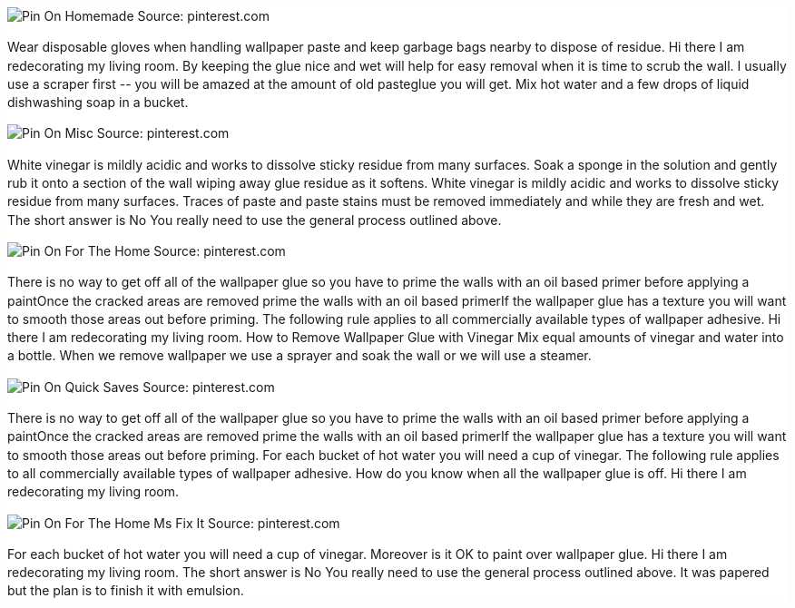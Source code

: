 ![Pin On Homemade](https://i.pinimg.com/originals/72/b4/17/72b41767c4352898e0fa7eaee6f2fcf9.jpg "Pin On Homemade")
Source: pinterest.com

Wear disposable gloves when handling wallpaper paste and keep garbage bags nearby to dispose of residue. Hi there I am redecorating my living room. By keeping the glue nice and wet will help for easy removal when it is time to scrub the wall. I usually use a scraper first -- you will be amazed at the amount of old pasteglue you will get. Mix hot water and a few drops of liquid dishwashing soap in a bucket.

![Pin On Misc](https://i.pinimg.com/originals/df/13/07/df130764a40fa8805427047139513277.png "Pin On Misc")
Source: pinterest.com

White vinegar is mildly acidic and works to dissolve sticky residue from many surfaces. Soak a sponge in the solution and gently rub it onto a section of the wall wiping away glue residue as it softens. White vinegar is mildly acidic and works to dissolve sticky residue from many surfaces. Traces of paste and paste stains must be removed immediately and while they are fresh and wet. The short answer is No You really need to use the general process outlined above.

![Pin On For The Home](https://i.pinimg.com/originals/ff/f0/7a/fff07a6d7aec3c6096c039ec769b5528.jpg "Pin On For The Home")
Source: pinterest.com

There is no way to get off all of the wallpaper glue so you have to prime the walls with an oil based primer before applying a paintOnce the cracked areas are removed prime the walls with an oil based primerIf the wallpaper glue has a texture you will want to smooth those areas out before priming. The following rule applies to all commercially available types of wallpaper adhesive. Hi there I am redecorating my living room. How to Remove Wallpaper Glue with Vinegar Mix equal amounts of vinegar and water into a bottle. When we remove wallpaper we use a sprayer and soak the wall or we will use a steamer.

![Pin On Quick Saves](https://i.pinimg.com/736x/1b/09/d4/1b09d4b288b8ed1272b4a015a8c738f2.jpg "Pin On Quick Saves")
Source: pinterest.com

There is no way to get off all of the wallpaper glue so you have to prime the walls with an oil based primer before applying a paintOnce the cracked areas are removed prime the walls with an oil based primerIf the wallpaper glue has a texture you will want to smooth those areas out before priming. For each bucket of hot water you will need a cup of vinegar. The following rule applies to all commercially available types of wallpaper adhesive. How do you know when all the wallpaper glue is off. Hi there I am redecorating my living room.

![Pin On For The Home Ms Fix It](https://i.pinimg.com/originals/4f/e6/e6/4fe6e60e5f445309afbac86aec7fce17.jpg "Pin On For The Home Ms Fix It")
Source: pinterest.com

For each bucket of hot water you will need a cup of vinegar. Moreover is it OK to paint over wallpaper glue. Hi there I am redecorating my living room. The short answer is No You really need to use the general process outlined above. It was papered but the plan is to finish it with emulsion.

